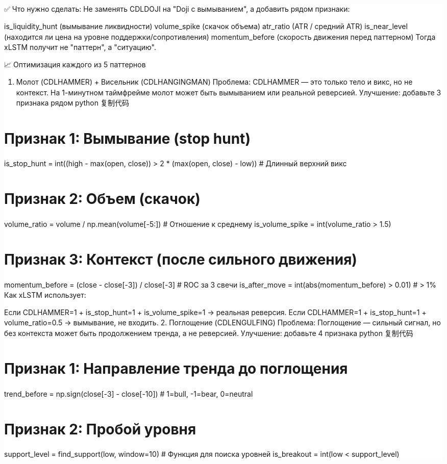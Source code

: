 ✅ Что нужно сделать:
Не заменять CDLDOJI на "Doji с вымыванием", а добавить рядом признаки:

is_liquidity_hunt (вымывание ликвидности)
volume_spike (скачок объема)
atr_ratio (ATR / средний ATR)
is_near_level (находится ли цена на уровне поддержки/сопротивления)
momentum_before (скорость движения перед паттерном)
Тогда xLSTM получит не "паттерн", а "ситуацию".

📈 Оптимизация каждого из 5 паттернов
1. Молот (CDLHAMMER) + Висельник (CDLHANGINGMAN)
Проблема:
CDLHAMMER — это только тело и викс, но не контекст.
На 1-минутном таймфрейме молот может быть вымыванием или реальной реверсией.
Улучшение: добавьте 3 признака рядом
python
复制代码
# Признак 1: Вымывание (stop hunt)
is_stop_hunt = int((high - max(open, close)) > 2 * (max(open, close) - low))  # Длинный верхний викс

# Признак 2: Объем (скачок)
volume_ratio = volume / np.mean(volume[-5:])  # Отношение к среднему
is_volume_spike = int(volume_ratio > 1.5)

# Признак 3: Контекст (после сильного движения)
momentum_before = (close - close[-3]) / close[-3]  # ROC за 3 свечи
is_after_move = int(abs(momentum_before) > 0.01)  # > 1%
Как xLSTM использует:

Если CDLHAMMER=1 + is_stop_hunt=1 + is_volume_spike=1 → реальная реверсия.
Если CDLHAMMER=1 + is_stop_hunt=1 + volume_ratio=0.5 → вымывание, не входить.
2. Поглощение (CDLENGULFING)
Проблема:
Поглощение — сильный сигнал, но без контекста может быть продолжением тренда, а не реверсией.
Улучшение: добавьте 4 признака
python
复制代码
# Признак 1: Направление тренда до поглощения
trend_before = np.sign(close[-3] - close[-10])  # 1=bull, -1=bear, 0=neutral

# Признак 2: Пробой уровня
support_level = find_support(low, window=10)  # Функция для поиска уровней
is_breakout = int(low < support_level)

